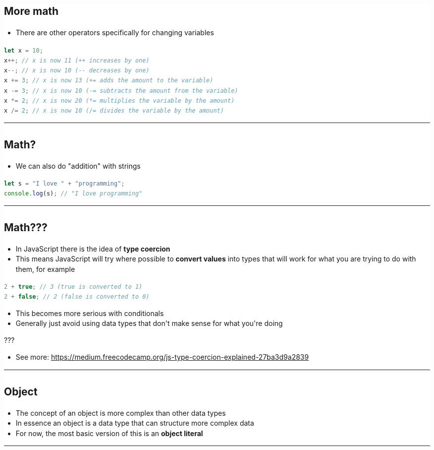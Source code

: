
## More math

- There are other operators specifically for changing variables

```javascript
let x = 10;
x++; // x is now 11 (++ increases by one)
x--; // x is now 10 (-- decreases by one)
x += 3; // x is now 13 (+= adds the amount to the variable)
x -= 3; // x is now 10 (-= subtracts the amount from the variable)
x *= 2; // x is now 20 (*= multiplies the variable by the amount)
x /= 2; // x is now 10 (/= divides the variable by the amount)
```

---

## Math?

- We can also do "addition" with strings

```javascript
let s = "I love " + "programming";
console.log(s); // "I love programming"
```

---

## Math???

- In JavaScript there is the idea of __type coercion__
- This means JavaScript will try where possible to __convert values__ into types that will work for what you are trying to do with them, for example

```javascript
2 + true; // 3 (true is converted to 1)
2 + false; // 2 (false is converted to 0)
```

- This becomes more serious with conditionals
- Generally just avoid using data types that don't make sense for what you're doing

???

- See more: https://medium.freecodecamp.org/js-type-coercion-explained-27ba3d9a2839

---

## Object

- The concept of an object is more complex than other data types
- In essence an object is a data type that can structure more complex data
- For now, the most basic version of this is an __object literal__

---
